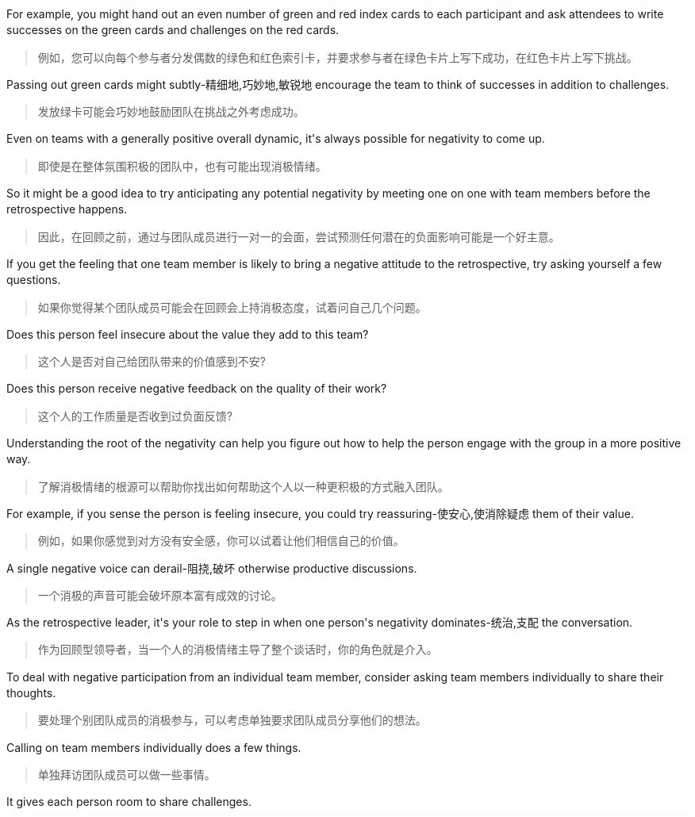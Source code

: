 For example, you might hand out an even number of green and red index cards to each participant and ask attendees to write successes on the green cards and challenges on the red cards.

> 例如，您可以向每个参与者分发偶数的绿色和红色索引卡，并要求参与者在绿色卡片上写下成功，在红色卡片上写下挑战。

Passing out green cards might subtly-精细地,巧妙地,敏锐地 encourage the team to think of successes in addition to challenges.

> 发放绿卡可能会巧妙地鼓励团队在挑战之外考虑成功。

Even on teams with a generally positive overall dynamic, it's always possible for negativity to come up.

> 即使是在整体氛围积极的团队中，也有可能出现消极情绪。

So it might be a good idea to try anticipating any potential negativity by meeting one on one with team members before the retrospective happens.

> 因此，在回顾之前，通过与团队成员进行一对一的会面，尝试预测任何潜在的负面影响可能是一个好主意。

If you get the feeling that one team member is likely to bring a negative attitude to the retrospective, try asking yourself a few questions.

> 如果你觉得某个团队成员可能会在回顾会上持消极态度，试着问自己几个问题。

Does this person feel insecure about the value they add to this team?

> 这个人是否对自己给团队带来的价值感到不安?

Does this person receive negative feedback on the quality of their work?

> 这个人的工作质量是否收到过负面反馈?

Understanding the root of the negativity can help you figure out how to help the person engage with the group in a more positive way.

> 了解消极情绪的根源可以帮助你找出如何帮助这个人以一种更积极的方式融入团队。

For example, if you sense the person is feeling insecure, you could try reassuring-使安心,使消除疑虑 them of their value.

> 例如，如果你感觉到对方没有安全感，你可以试着让他们相信自己的价值。

A single negative voice can derail-阻挠,破坏 otherwise productive discussions.

> 一个消极的声音可能会破坏原本富有成效的讨论。

As the retrospective leader, it's your role to step in when one person's negativity dominates-统治,支配 the conversation.

> 作为回顾型领导者，当一个人的消极情绪主导了整个谈话时，你的角色就是介入。

To deal with negative participation from an individual team member, consider asking team members individually to share their thoughts.

> 要处理个别团队成员的消极参与，可以考虑单独要求团队成员分享他们的想法。

Calling on team members individually does a few things.

> 单独拜访团队成员可以做一些事情。

It gives each person room to share challenges.
